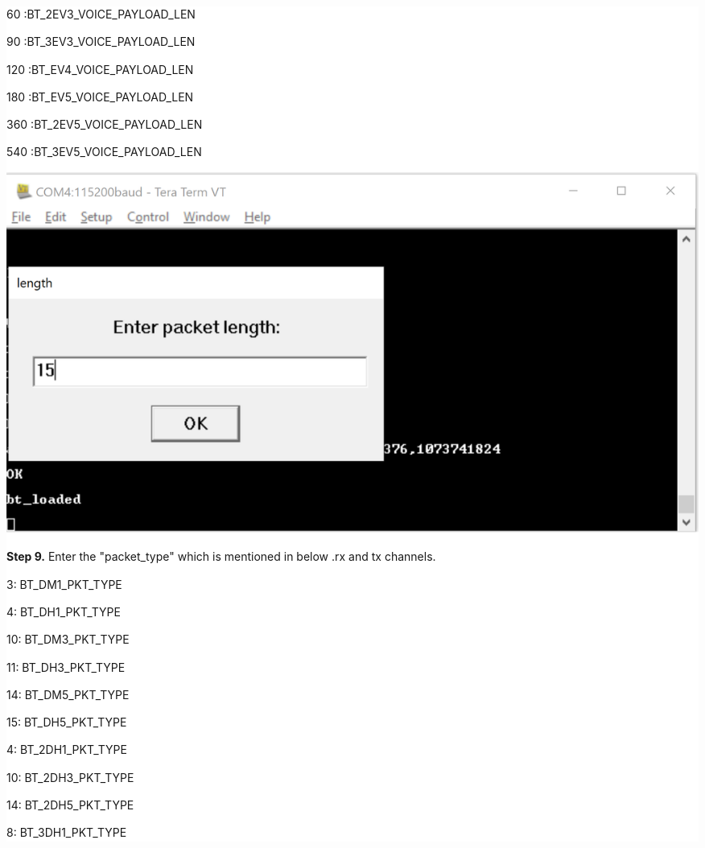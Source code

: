 60 :BT_2EV3_VOICE_PAYLOAD_LEN

90 :BT_3EV3_VOICE_PAYLOAD_LEN

120 :BT_EV4_VOICE_PAYLOAD_LEN

180 :BT_EV5_VOICE_PAYLOAD_LEN

360 :BT_2EV5_VOICE_PAYLOAD_LEN

540 :BT_3EV5_VOICE_PAYLOAD_LEN


![Phy rate election](./resources/enter-pkt-length-7.png)

**Step 9.** Enter the "packet_type" which is mentioned in below .rx and tx channels.

3: BT_DM1_PKT_TYPE

4: BT_DH1_PKT_TYPE

10: BT_DM3_PKT_TYPE

11: BT_DH3_PKT_TYPE

14: BT_DM5_PKT_TYPE

15: BT_DH5_PKT_TYPE

4: BT_2DH1_PKT_TYPE

10: BT_2DH3_PKT_TYPE

14: BT_2DH5_PKT_TYPE

8: BT_3DH1_PKT_TYPE
